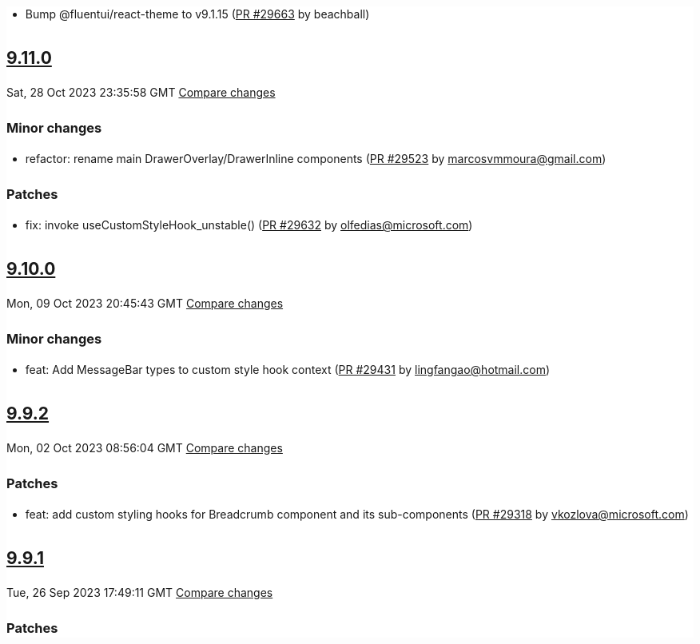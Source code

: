 - Bump @fluentui/react-theme to v9.1.15 ([PR #29663](https://github.com/microsoft/fluentui/pull/29663) by beachball)

## [9.11.0](https://github.com/microsoft/fluentui/tree/@fluentui/react-shared-contexts_v9.11.0)

Sat, 28 Oct 2023 23:35:58 GMT 
[Compare changes](https://github.com/microsoft/fluentui/compare/@fluentui/react-shared-contexts_v9.10.0..@fluentui/react-shared-contexts_v9.11.0)

### Minor changes

- refactor: rename main DrawerOverlay/DrawerInline components ([PR #29523](https://github.com/microsoft/fluentui/pull/29523) by marcosvmmoura@gmail.com)

### Patches

- fix: invoke useCustomStyleHook_unstable() ([PR #29632](https://github.com/microsoft/fluentui/pull/29632) by olfedias@microsoft.com)

## [9.10.0](https://github.com/microsoft/fluentui/tree/@fluentui/react-shared-contexts_v9.10.0)

Mon, 09 Oct 2023 20:45:43 GMT 
[Compare changes](https://github.com/microsoft/fluentui/compare/@fluentui/react-shared-contexts_v9.9.2..@fluentui/react-shared-contexts_v9.10.0)

### Minor changes

- feat: Add MessageBar types to custom style hook context ([PR #29431](https://github.com/microsoft/fluentui/pull/29431) by lingfangao@hotmail.com)

## [9.9.2](https://github.com/microsoft/fluentui/tree/@fluentui/react-shared-contexts_v9.9.2)

Mon, 02 Oct 2023 08:56:04 GMT 
[Compare changes](https://github.com/microsoft/fluentui/compare/@fluentui/react-shared-contexts_v9.9.1..@fluentui/react-shared-contexts_v9.9.2)

### Patches

- feat: add custom styling hooks for Breadcrumb component and its sub-components ([PR #29318](https://github.com/microsoft/fluentui/pull/29318) by vkozlova@microsoft.com)

## [9.9.1](https://github.com/microsoft/fluentui/tree/@fluentui/react-shared-contexts_v9.9.1)

Tue, 26 Sep 2023 17:49:11 GMT 
[Compare changes](https://github.com/microsoft/fluentui/compare/@fluentui/react-shared-contexts_v9.9.0..@fluentui/react-shared-contexts_v9.9.1)

### Patches
